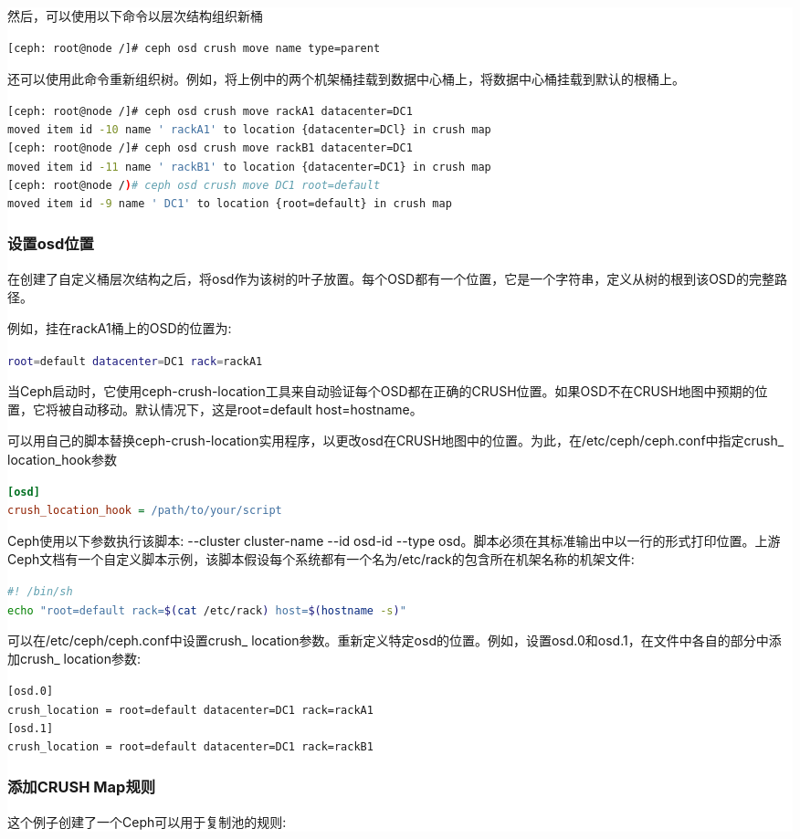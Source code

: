 然后，可以使用以下命令以层次结构组织新桶

```bash
[ceph: root@node /]# ceph osd crush move name type=parent
```

还可以使用此命令重新组织树。例如，将上例中的两个机架桶挂载到数据中心桶上，将数据中心桶挂载到默认的根桶上。

```bash
[ceph: root@node /]# ceph osd crush move rackA1 datacenter=DC1 
moved item id -10 name ' rackA1' to location {datacenter=DCl} in crush map 
[ceph: root@node /]# ceph osd crush move rackB1 datacenter=DC1 
moved item id -11 name ' rackB1' to location {datacenter=DC1} in crush map 
[ceph: root@node /)# ceph osd crush move DC1 root=default 
moved item id -9 name ' DC1' to location {root=default} in crush map
```

### 设置osd位置

在创建了自定义桶层次结构之后，将osd作为该树的叶子放置。每个OSD都有一个位置，它是一个字符串，定义从树的根到该OSD的完整路径。

例如，挂在rackA1桶上的OSD的位置为:

```bash
root=default datacenter=DC1 rack=rackA1
```

当Ceph启动时，它使用ceph-crush-location工具来自动验证每个OSD都在正确的CRUSH位置。如果OSD不在CRUSH地图中预期的位置，它将被自动移动。默认情况下，这是root=default host=hostname。

可以用自己的脚本替换ceph-crush-location实用程序，以更改osd在CRUSH地图中的位置。为此，在/etc/ceph/ceph.conf中指定crush_ location_hook参数

```ini
[osd] 
crush_location_hook = /path/to/your/script
```

Ceph使用以下参数执行该脚本: --cluster cluster-name --id osd-id --type osd。脚本必须在其标准输出中以一行的形式打印位置。上游Ceph文档有一个自定义脚本示例，该脚本假设每个系统都有一个名为/etc/rack的包含所在机架名称的机架文件:

```bash
#! /bin/sh 
echo "root=default rack=$(cat /etc/rack) host=$(hostname -s)"
```

可以在/etc/ceph/ceph.conf中设置crush_ location参数。重新定义特定osd的位置。例如，设置osd.0和osd.1，在文件中各自的部分中添加crush_ location参数:

```bash
[osd.0] 
crush_location = root=default datacenter=DC1 rack=rackA1 
[osd.1] 
crush_location = root=default datacenter=DC1 rack=rackB1 
```

### 添加CRUSH Map规则

这个例子创建了一个Ceph可以用于复制池的规则:
